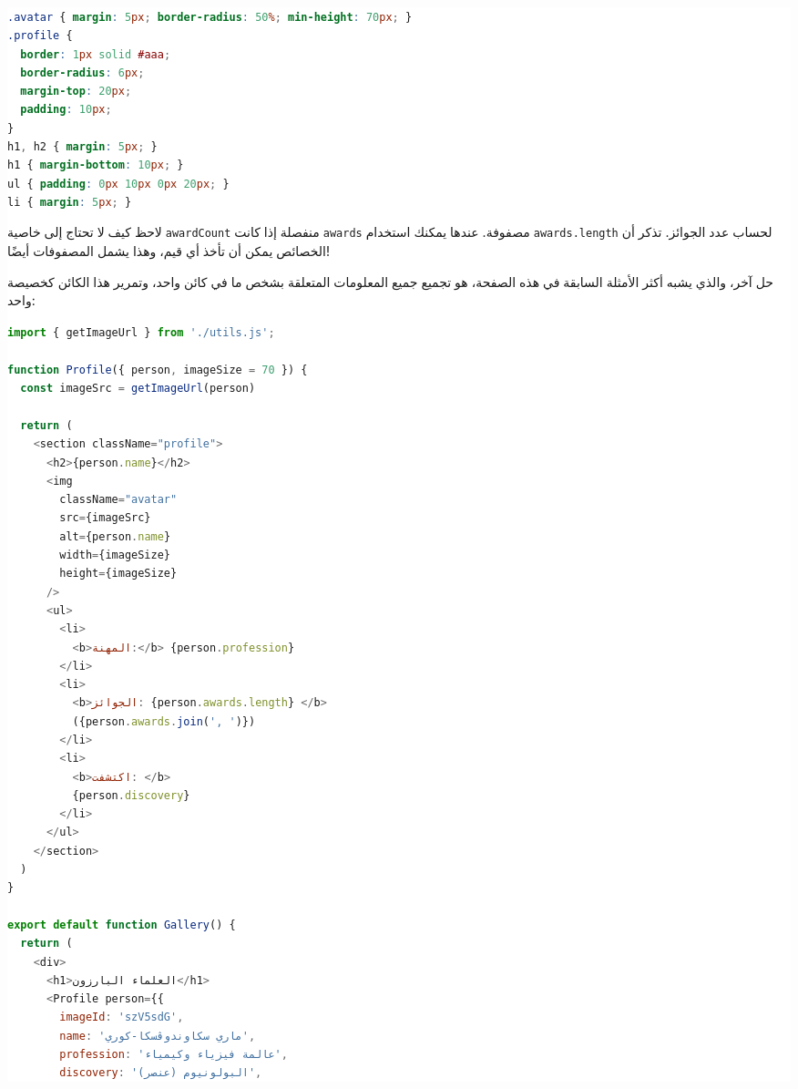 ```css
.avatar { margin: 5px; border-radius: 50%; min-height: 70px; }
.profile {
  border: 1px solid #aaa;
  border-radius: 6px;
  margin-top: 20px;
  padding: 10px;
}
h1, h2 { margin: 5px; }
h1 { margin-bottom: 10px; }
ul { padding: 0px 10px 0px 20px; }
li { margin: 5px; }
```

</Sandpack>

لاحظ كيف لا تحتاج إلى خاصية `awardCount` منفصلة إذا كانت `awards` مصفوفة. عندها يمكنك استخدام `awards.length` لحساب عدد الجوائز. تذكر أن الخصائص يمكن أن تأخذ أي قيم، وهذا يشمل المصفوفات أيضًا!

حل آخر، والذي يشبه أكثر الأمثلة السابقة في هذه الصفحة، هو تجميع جميع المعلومات المتعلقة بشخص ما في كائن واحد، وتمرير هذا الكائن كخصيصة واحد:

<Sandpack>

```js App.js
import { getImageUrl } from './utils.js';

function Profile({ person, imageSize = 70 }) {
  const imageSrc = getImageUrl(person)

  return (
    <section className="profile">
      <h2>{person.name}</h2>
      <img
        className="avatar"
        src={imageSrc}
        alt={person.name}
        width={imageSize}
        height={imageSize}
      />
      <ul>
        <li>
          <b>المهنة:</b> {person.profession}
        </li>
        <li>
          <b>الجوائز: {person.awards.length} </b>
          ({person.awards.join(', ')})
        </li>
        <li>
          <b>اكتشفت: </b>
          {person.discovery}
        </li>
      </ul>
    </section>
  )
}

export default function Gallery() {
  return (
    <div>
      <h1>العلماء البارزون</h1>
      <Profile person={{
        imageId: 'szV5sdG',
        name: 'ماري سكاوندوڤسكا-كوري',
        profession: 'عالمة فيزياء وكيمياء',
        discovery: 'البولونيوم (عنصر)',
```